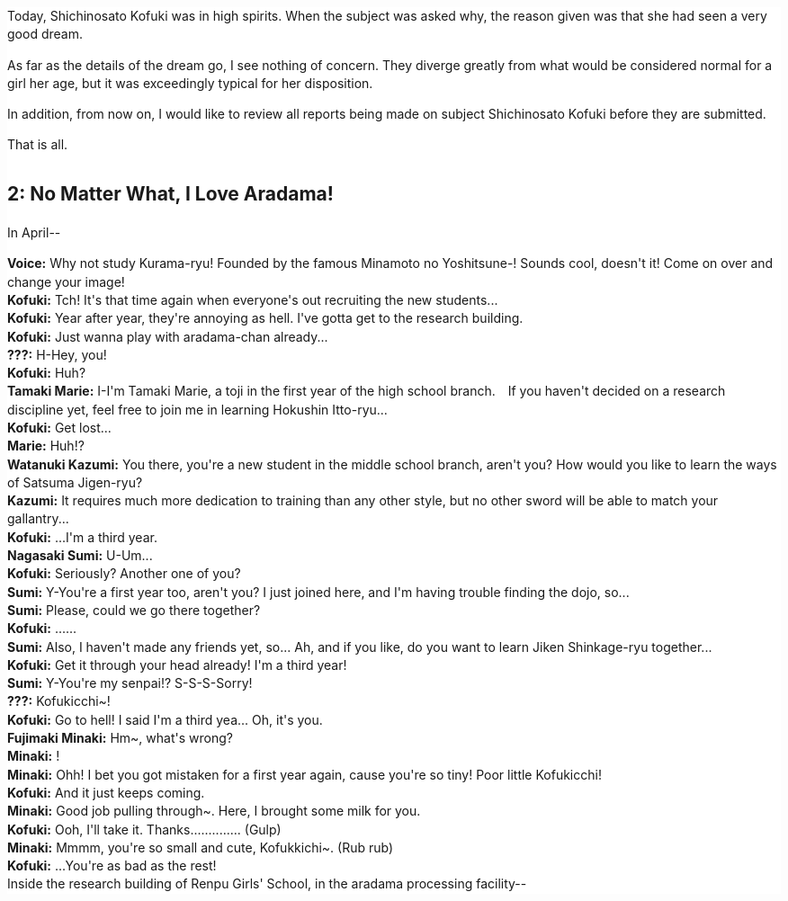   
Today, Shichinosato Kofuki was in high spirits. When the subject was asked why, the reason given was that she had seen a very good dream.

  
As far as the details of the dream go, I see nothing of concern. They diverge greatly from what would be considered normal for a girl her age, but it was exceedingly typical for her disposition.

  
In addition, from now on, I would like to review all reports being made on subject Shichinosato Kofuki before they are submitted.

  
That is all.

  

## 2: No Matter What, I Love Aradama\!
In April--

  
**Voice:** Why not study Kurama-ryu\! Founded by the famous Minamoto no Yoshitsune-\! Sounds cool, doesn't it\! Come on over and change your image\!  
**Kofuki:** Tch\! It's that time again when everyone's out recruiting the new students...  
**Kofuki:** Year after year, they're annoying as hell. I've gotta get to the research building.  
**Kofuki:** Just wanna play with aradama-chan already...  
**???:** H-Hey, you\!  
**Kofuki:** Huh?  
**Tamaki Marie:** I-I'm Tamaki Marie, a toji in the first year of the high school branch.　If you haven't decided on a research discipline yet, feel free to join me in learning Hokushin Itto-ryu...  
**Kofuki:** Get lost...  
**Marie:** Huh\!?  
**Watanuki Kazumi:** You there, you're a new student in the middle school branch, aren't you? How would you like to learn the ways of Satsuma Jigen-ryu?  
**Kazumi:** It requires much more dedication to training than any other style, but no other sword will be able to match your gallantry...  
**Kofuki:** ...I'm a third year.  
**Nagasaki Sumi:** U-Um...  
**Kofuki:** Seriously? Another one of you?  
**Sumi:** Y-You're a first year too, aren't you? I just joined here, and I'm having trouble finding the dojo, so...  
**Sumi:** Please, could we go there together?  
**Kofuki:** ......  
**Sumi:** Also, I haven't made any friends yet, so... Ah, and if you like, do you want to learn Jiken Shinkage-ryu together...  
**Kofuki:** Get it through your head already\! I'm a third year\!  
**Sumi:** Y-You're my senpai\!? S-S-S-Sorry\!  
**???:** Kofukicchi\~\!  
**Kofuki:** Go to hell\! I said I'm a third yea... Oh, it's you.  
**Fujimaki Minaki:** Hm\~, what's wrong?  
**Minaki:** \!  
**Minaki:** Ohh\! I bet you got mistaken for a first year again, cause you're so tiny\! Poor little Kofukicchi\!  
**Kofuki:** And it just keeps coming.  
**Minaki:** Good job pulling through\~. Here, I brought some milk for you.  
**Kofuki:** Ooh, I'll take it. Thanks.............. (Gulp)  
**Minaki:** Mmmm, you're so small and cute, Kofukkichi\~. (Rub rub)  
**Kofuki:** ...You're as bad as the rest\!  
Inside the research building of Renpu Girls' School, in the aradama processing facility--

